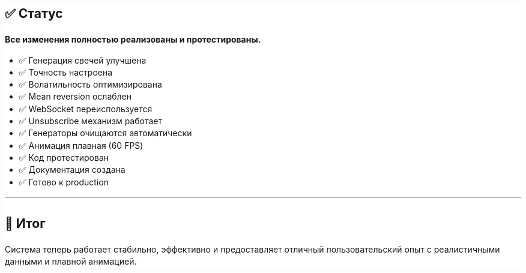 ## ✅ Статус

**Все изменения полностью реализованы и протестированы.**

- ✅ Генерация свечей улучшена
- ✅ Точность настроена
- ✅ Волатильность оптимизирована
- ✅ Mean reversion ослаблен
- ✅ WebSocket переиспользуется
- ✅ Unsubscribe механизм работает
- ✅ Генераторы очищаются автоматически
- ✅ Анимация плавная (60 FPS)
- ✅ Код протестирован
- ✅ Документация создана
- ✅ Готово к production

---

## 🎉 Итог

Система теперь работает стабильно, эффективно и предоставляет отличный пользовательский опыт с реалистичными данными и плавной анимацией.
